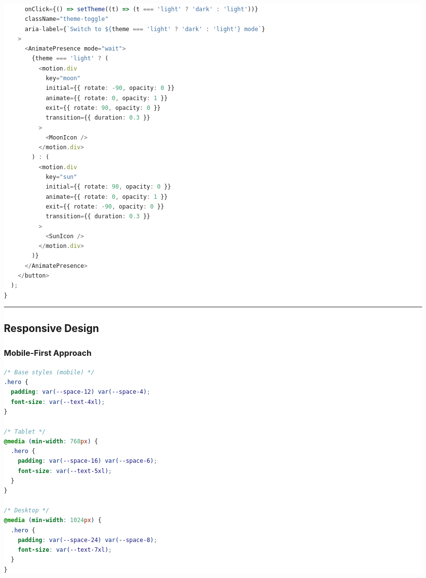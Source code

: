 ```typescript
      onClick={() => setTheme((t) => (t === 'light' ? 'dark' : 'light'))}
      className="theme-toggle"
      aria-label={`Switch to ${theme === 'light' ? 'dark' : 'light'} mode`}
    >
      <AnimatePresence mode="wait">
        {theme === 'light' ? (
          <motion.div
            key="moon"
            initial={{ rotate: -90, opacity: 0 }}
            animate={{ rotate: 0, opacity: 1 }}
            exit={{ rotate: 90, opacity: 0 }}
            transition={{ duration: 0.3 }}
          >
            <MoonIcon />
          </motion.div>
        ) : (
          <motion.div
            key="sun"
            initial={{ rotate: 90, opacity: 0 }}
            animate={{ rotate: 0, opacity: 1 }}
            exit={{ rotate: -90, opacity: 0 }}
            transition={{ duration: 0.3 }}
          >
            <SunIcon />
          </motion.div>
        )}
      </AnimatePresence>
    </button>
  );
}
```

---

## Responsive Design

### Mobile-First Approach

```css
/* Base styles (mobile) */
.hero {
  padding: var(--space-12) var(--space-4);
  font-size: var(--text-4xl);
}

/* Tablet */
@media (min-width: 768px) {
  .hero {
    padding: var(--space-16) var(--space-6);
    font-size: var(--text-5xl);
  }
}

/* Desktop */
@media (min-width: 1024px) {
  .hero {
    padding: var(--space-24) var(--space-8);
    font-size: var(--text-7xl);
  }
}
```
